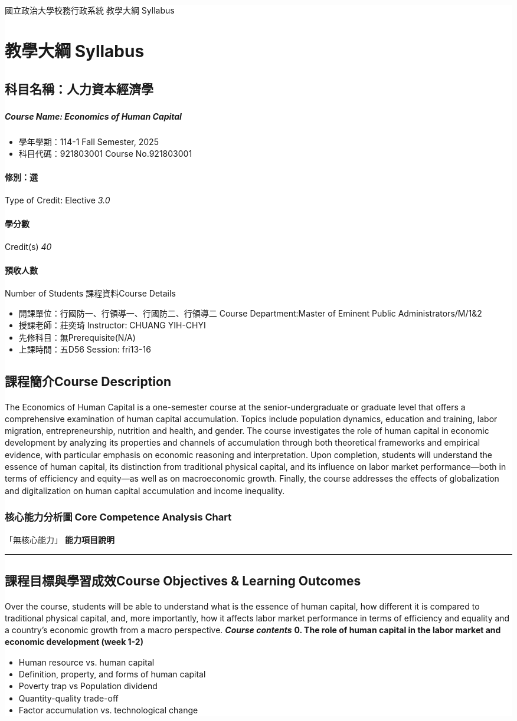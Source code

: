 國立政治大學校務行政系統 教學大綱 Syllabus
# 教學大綱 Syllabus
##  科目名稱：人力資本經濟學
#####  Course Name: Economics of Human Capital
  * 學年學期：114-1 Fall Semester, 2025 
  * 科目代碼：921803001 Course No.921803001


#### 修別：選
Type of Credit: Elective 
_3.0_
#### 學分數
Credit(s)
_40_
#### 預收人數
Number of Students
課程資料Course Details
  * 開課單位：行國防一、行領導一、行國防二、行領導二 Course Department:Master of Eminent Public Administrators/M/1&2 
  * 授課老師：莊奕琦 Instructor: CHUANG YIH-CHYI 
  * 先修科目：無Prerequisite(N/A)
  * 上課時間：五D56 Session: fri13-16


##  課程簡介Course Description
The Economics of Human Capital is a one-semester course at the senior-undergraduate or graduate level that offers a comprehensive examination of human capital accumulation. Topics include population dynamics, education and training, labor migration, entrepreneurship, nutrition and health, and gender. The course investigates the role of human capital in economic development by analyzing its properties and channels of accumulation through both theoretical frameworks and empirical evidence, with particular emphasis on economic reasoning and interpretation. Upon completion, students will understand the essence of human capital, its distinction from traditional physical capital, and its influence on labor market performance—both in terms of efficiency and equity—as well as on macroeconomic growth. Finally, the course addresses the effects of globalization and digitalization on human capital accumulation and income inequality.
###  核心能力分析圖 Core Competence Analysis Chart
「無核心能力」 
**能力項目說明**
* * *
##  課程目標與學習成效Course Objectives & Learning Outcomes 
Over the course, students will be able to understand what is the essence of human capital, how different it is compared to traditional physical capital, and, more importantly, how it affects labor market performance in terms of efficiency and equality and a country’s economic growth from a macro perspective. 
**_Course contents_**
**0. The role of human capital in the labor market and economic development (week 1-2)**
  * Human resource vs. human capital
  * Definition, property, and forms of human capital
  * Poverty trap vs Population dividend
  * Quantity-quality trade-off
  * Factor accumulation vs. technological change
